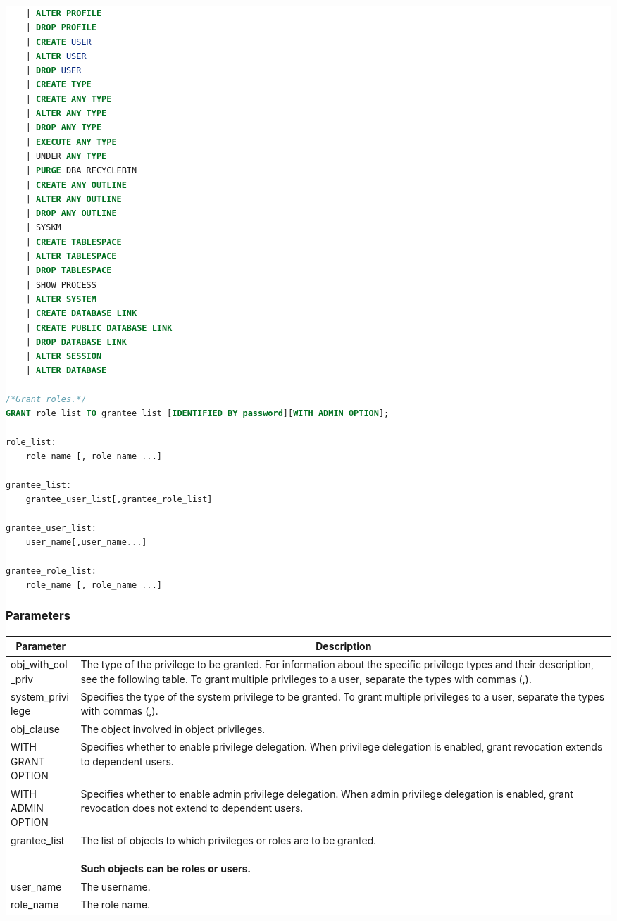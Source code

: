 ```sql
    | ALTER PROFILE
    | DROP PROFILE
    | CREATE USER
    | ALTER USER
    | DROP USER
    | CREATE TYPE
    | CREATE ANY TYPE
    | ALTER ANY TYPE
    | DROP ANY TYPE
    | EXECUTE ANY TYPE
    | UNDER ANY TYPE
    | PURGE DBA_RECYCLEBIN
    | CREATE ANY OUTLINE
    | ALTER ANY OUTLINE
    | DROP ANY OUTLINE
    | SYSKM
    | CREATE TABLESPACE
    | ALTER TABLESPACE
    | DROP TABLESPACE
    | SHOW PROCESS
    | ALTER SYSTEM
    | CREATE DATABASE LINK
    | CREATE PUBLIC DATABASE LINK
    | DROP DATABASE LINK
    | ALTER SESSION
    | ALTER DATABASE

/*Grant roles.*/
GRANT role_list TO grantee_list [IDENTIFIED BY password][WITH ADMIN OPTION];

role_list:
    role_name [, role_name ...]

grantee_list:
    grantee_user_list[,grantee_role_list]

grantee_user_list:
    user_name[,user_name...]

grantee_role_list:
    role_name [, role_name ...]
```

### Parameters

| Parameter | Description |
|-------------------|-------------------------------------------------------------------------------------|
| obj_with_col_priv | The type of the privilege to be granted. For information about the specific privilege types and their description, see the following table.  To grant multiple privileges to a user, separate the types with commas (,).  |
| system_privilege | Specifies the type of the system privilege to be granted.  To grant multiple privileges to a user, separate the types with commas (,).  |
| obj_clause | The object involved in object privileges.  |
| WITH GRANT OPTION | Specifies whether to enable privilege delegation. When privilege delegation is enabled, grant revocation extends to dependent users.  |
| WITH ADMIN OPTION | Specifies whether to enable admin privilege delegation. When admin privilege delegation is enabled, grant revocation does not extend to dependent users.  |
| grantee_list | The list of objects to which privileges or roles are to be granted.  **<br></br>Such objects can be roles or users.**</br>  |
| user_name | The username.  |
| role_name | The role name.  |
